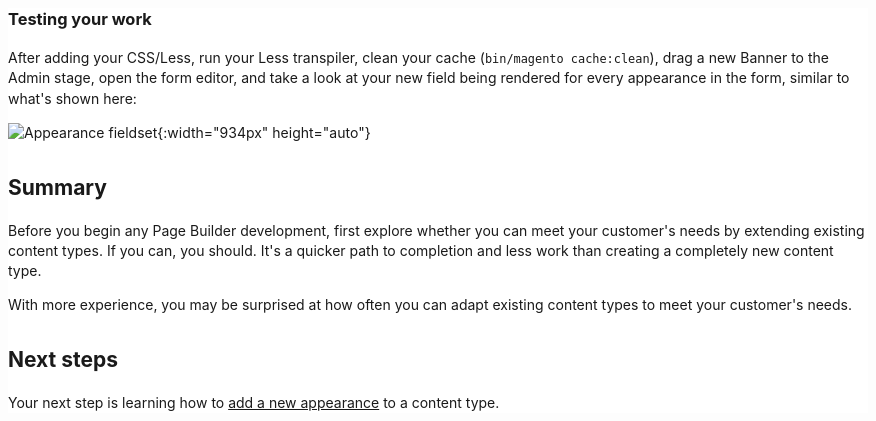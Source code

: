 ```scss
```

### Testing your work

After adding your CSS/Less, run your Less transpiler, clean your cache (`bin/magento cache:clean`), drag a new Banner to the Admin stage, open the form editor, and take a look at your new field being rendered for every appearance in the form, similar to what's shown here:

![Appearance fieldset](../../images/appearance-fieldset.png){:width="934px" height="auto"}

## Summary

Before you begin any Page Builder development, first explore whether you can meet your customer's needs by extending existing content types. If you can, you should. It's a quicker path to completion and less work than creating a completely new content type.

With more experience, you may be surprised at how often you can adapt existing content types to meet your customer's needs.

## Next steps

Your next step is learning how to [add a new appearance](add-appearances.md) to a content type.
